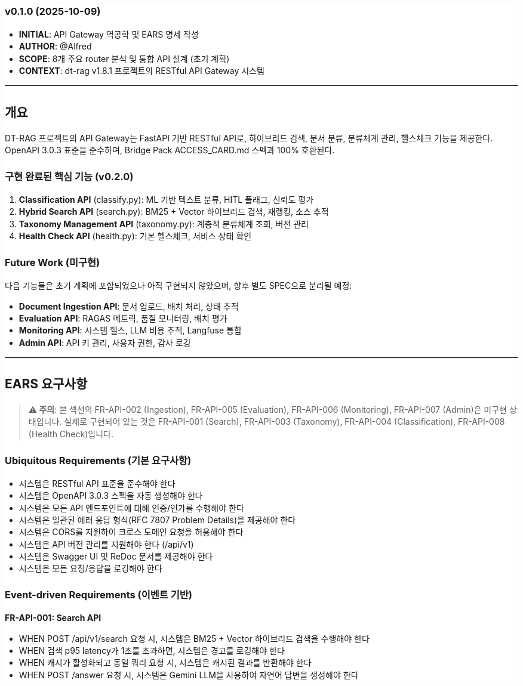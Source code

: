 ### v0.1.0 (2025-10-09)
- **INITIAL**: API Gateway 역공학 및 EARS 명세 작성
- **AUTHOR**: @Alfred
- **SCOPE**: 8개 주요 router 분석 및 통합 API 설계 (초기 계획)
- **CONTEXT**: dt-rag v1.8.1 프로젝트의 RESTful API Gateway 시스템

---

## 개요

DT-RAG 프로젝트의 API Gateway는 FastAPI 기반 RESTful API로, 하이브리드 검색, 문서 분류, 분류체계 관리, 헬스체크 기능을 제공한다. OpenAPI 3.0.3 표준을 준수하며, Bridge Pack ACCESS_CARD.md 스펙과 100% 호환된다.

### 구현 완료된 핵심 기능 (v0.2.0)

1. **Classification API** (classify.py): ML 기반 텍스트 분류, HITL 플래그, 신뢰도 평가
2. **Hybrid Search API** (search.py): BM25 + Vector 하이브리드 검색, 재랭킹, 소스 추적
3. **Taxonomy Management API** (taxonomy.py): 계층적 분류체계 조회, 버전 관리
4. **Health Check API** (health.py): 기본 헬스체크, 서비스 상태 확인

### Future Work (미구현)

다음 기능들은 초기 계획에 포함되었으나 아직 구현되지 않았으며, 향후 별도 SPEC으로 분리될 예정:
- **Document Ingestion API**: 문서 업로드, 배치 처리, 상태 추적
- **Evaluation API**: RAGAS 메트릭, 품질 모니터링, 배치 평가
- **Monitoring API**: 시스템 헬스, LLM 비용 추적, Langfuse 통합
- **Admin API**: API 키 관리, 사용자 권한, 감사 로깅

---

## EARS 요구사항

> **⚠️ 주의**: 본 섹션의 FR-API-002 (Ingestion), FR-API-005 (Evaluation), FR-API-006 (Monitoring), FR-API-007 (Admin)은 미구현 상태입니다. 실제로 구현되어 있는 것은 FR-API-001 (Search), FR-API-003 (Taxonomy), FR-API-004 (Classification), FR-API-008 (Health Check)입니다.

### Ubiquitous Requirements (기본 요구사항)

- 시스템은 RESTful API 표준을 준수해야 한다
- 시스템은 OpenAPI 3.0.3 스펙을 자동 생성해야 한다
- 시스템은 모든 API 엔드포인트에 대해 인증/인가를 수행해야 한다
- 시스템은 일관된 에러 응답 형식(RFC 7807 Problem Details)을 제공해야 한다
- 시스템은 CORS를 지원하여 크로스 도메인 요청을 허용해야 한다
- 시스템은 API 버전 관리를 지원해야 한다 (/api/v1)
- 시스템은 Swagger UI 및 ReDoc 문서를 제공해야 한다
- 시스템은 모든 요청/응답을 로깅해야 한다

### Event-driven Requirements (이벤트 기반)

**FR-API-001: Search API**
- WHEN POST /api/v1/search 요청 시, 시스템은 BM25 + Vector 하이브리드 검색을 수행해야 한다
- WHEN 검색 p95 latency가 1초를 초과하면, 시스템은 경고를 로깅해야 한다
- WHEN 캐시가 활성화되고 동일 쿼리 요청 시, 시스템은 캐시된 결과를 반환해야 한다
- WHEN POST /answer 요청 시, 시스템은 Gemini LLM을 사용하여 자연어 답변을 생성해야 한다
